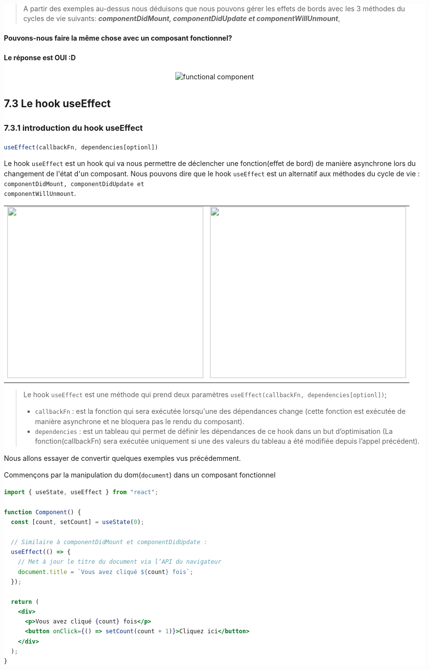 <blockquote>A partir des exemples au-dessus nous déduisons que nous pouvons gérer les effets de bords avec les 3 méthodes du cycles de vie suivants:  <i><b>componentDidMount, componentDidUpdate et componentWillUnmount</b></i>,</blockquote>

#### Pouvons-nous faire la même chose avec un composant fonctionnel?
#### Le réponse est **OUI** :D

<p align="center">
  <img src=./images/but-how.gif alt="functional component">
</p>

## 7.3 Le hook useEffect

### 7.3.1 introduction du hook useEffect

```jsx 
useEffect(callbackFn, dependencies[optionl])
```
Le hook <code>useEffect</code> est un hook qui va nous permettre de déclencher une fonction(effet de bord) de manière asynchrone lors du changement de l'état d'un composant.
Nous pouvons dire que le hook <code>useEffect</code> est un alternatif aux méthodes du cycle de vie : <code>componentDidMount, componentDidUpdate et componentWillUnmount</code>.

<table>
  <tr>
    <td><img src="./images/useEffectHook.png" width=400 height=350></td>
    <td><img src="./images/I-smell-bacon.jpg" width=400 height=350></td>
  </tr>
 </table>

<blockquote>
Le hook <code>useEffect</code> est une  méthode qui prend deux paramètres <code>useEffect(callbackFn, dependencies[optionl])</code>;

- <code>callbackFn</code> : est la fonction qui sera exécutée lorsqu'une des dépendances change (cette fonction est exécutée de manière asynchrone et ne bloquera pas le rendu du composant).
- <code>dependencies</code> : est un tableau qui permet de définir les dépendances de ce hook dans un but d’optimisation (La fonction(callbackFn) sera exécutée uniquement si une des valeurs du tableau a été modifiée depuis l’appel précédent).
</blockquote>

Nous allons essayer de convertir quelques exemples vus précédemment.

Commençons par la manipulation du dom(<code>document</code>) dans un composant fonctionnel

```jsx
import { useState, useEffect } from "react";

function Component() {
  const [count, setCount] = useState(0);

  // Similaire à componentDidMount et componentDidUpdate :
  useEffect(() => {
    // Met à jour le titre du document via l’API du navigateur
    document.title = `Vous avez cliqué ${count} fois`;
  });

  return (
    <div>
      <p>Vous avez cliqué {count} fois</p>
      <button onClick={() => setCount(count + 1)}>Cliquez ici</button>
    </div>
  );
}
```